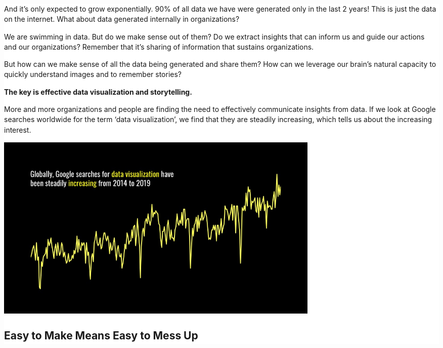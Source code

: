 And it’s only expected to grow exponentially. 90% of all data we have were generated only in the last 2 years! This is just the data on the internet. What about data generated internally in organizations? 

We are swimming in data. But do we make sense out of them? Do we extract insights that can inform us and guide our actions and our organizations? Remember that it’s sharing of information that sustains organizations.

But how can we make sense of all the data being generated and share them? How can we leverage our brain’s natural capacity to quickly understand images and to remember stories?

**The key is effective data visualization and storytelling.**

More and more organizations and people are finding the need to effectively communicate insights from data. If we look at Google searches worldwide for the term ‘data visualization’, we find that they are steadily increasing, which tells us about the  increasing interest.

<img src='media/Slide15.jpeg' width='600' align='center'>

## Easy to Make Means Easy to Mess Up
